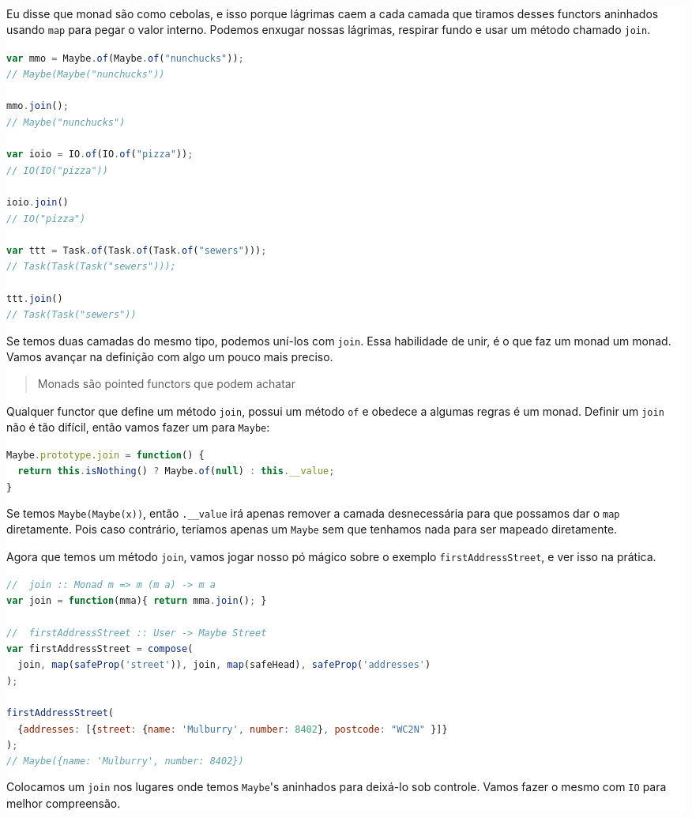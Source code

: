 Eu disse que monad são como cebolas, e isso porque lágrimas caem a cada camada que tiramos desses functors aninhados usando `map` para pegar o valor interno. Podemos enxugar nossas lágrimas, respirar fundo e usar um método chamado `join`.

```js
var mmo = Maybe.of(Maybe.of("nunchucks"));
// Maybe(Maybe("nunchucks"))

mmo.join();
// Maybe("nunchucks")

var ioio = IO.of(IO.of("pizza"));
// IO(IO("pizza"))

ioio.join()
// IO("pizza")

var ttt = Task.of(Task.of(Task.of("sewers")));
// Task(Task(Task("sewers")));

ttt.join()
// Task(Task("sewers"))
```

Se temos duas camadas do mesmo tipo, podemos uní-los com `join`. Essa habilidade de unir, é o que faz um monad um monad. Vamos avançar na definição com algo um pouco mais preciso.  

> Monads são pointed functors que podem achatar 

Qualquer functor que define um método `join`, possui um método `of` e obedece a algumas regras é um monad. Definir um `join` não é tão difícil, então vamos fazer um para `Maybe`:

```js
Maybe.prototype.join = function() {
  return this.isNothing() ? Maybe.of(null) : this.__value;
}
```

Se temos `Maybe(Maybe(x))`, então `.__value` irá apenas remover a camada desnecessária para que possamos dar o `map` diretamente. Pois caso contrário, teríamos apenas um `Maybe` sem que tenhamos nada para ser mapeado diretamente.

Agora que temos um método `join`, vamos jogar nosso pó mágico sobre o exemplo `firstAddressStreet`, e ver isso na prática. 

```js
//  join :: Monad m => m (m a) -> m a
var join = function(mma){ return mma.join(); }

//  firstAddressStreet :: User -> Maybe Street
var firstAddressStreet = compose(
  join, map(safeProp('street')), join, map(safeHead), safeProp('addresses')
);

firstAddressStreet(
  {addresses: [{street: {name: 'Mulburry', number: 8402}, postcode: "WC2N" }]}
);
// Maybe({name: 'Mulburry', number: 8402})
```
Colocamos um `join` nos lugares onde temos `Maybe`'s aninhados para deixá-lo sob controle. Vamos fazer o mesmo com `IO` para melhor compreensão.
